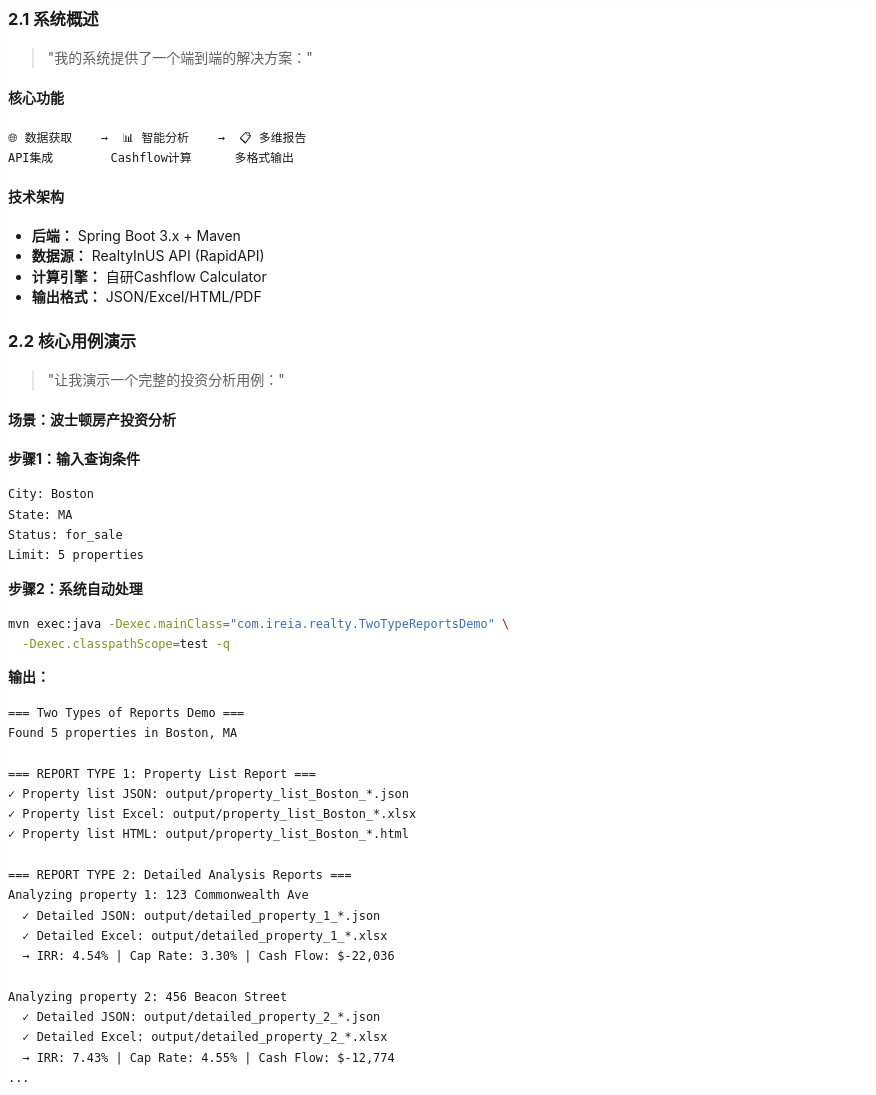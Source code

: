 ### **2.1 系统概述**

> "我的系统提供了一个端到端的解决方案："

#### **核心功能**
```
🌐 数据获取    →  📊 智能分析    →  📋 多维报告
API集成        Cashflow计算      多格式输出
```

#### **技术架构**
- **后端：** Spring Boot 3.x + Maven
- **数据源：** RealtyInUS API (RapidAPI)
- **计算引擎：** 自研Cashflow Calculator
- **输出格式：** JSON/Excel/HTML/PDF

### **2.2 核心用例演示**

> "让我演示一个完整的投资分析用例："

#### **场景：波士顿房产投资分析**

**步骤1：输入查询条件**
```bash
City: Boston
State: MA
Status: for_sale
Limit: 5 properties
```

**步骤2：系统自动处理**
```bash
mvn exec:java -Dexec.mainClass="com.ireia.realty.TwoTypeReportsDemo" \
  -Dexec.classpathScope=test -q
```

**输出：**
```
=== Two Types of Reports Demo ===
Found 5 properties in Boston, MA

=== REPORT TYPE 1: Property List Report ===
✓ Property list JSON: output/property_list_Boston_*.json
✓ Property list Excel: output/property_list_Boston_*.xlsx
✓ Property list HTML: output/property_list_Boston_*.html

=== REPORT TYPE 2: Detailed Analysis Reports ===
Analyzing property 1: 123 Commonwealth Ave
  ✓ Detailed JSON: output/detailed_property_1_*.json
  ✓ Detailed Excel: output/detailed_property_1_*.xlsx
  → IRR: 4.54% | Cap Rate: 3.30% | Cash Flow: $-22,036

Analyzing property 2: 456 Beacon Street
  ✓ Detailed JSON: output/detailed_property_2_*.json
  ✓ Detailed Excel: output/detailed_property_2_*.xlsx
  → IRR: 7.43% | Cap Rate: 4.55% | Cash Flow: $-12,774
...
```

